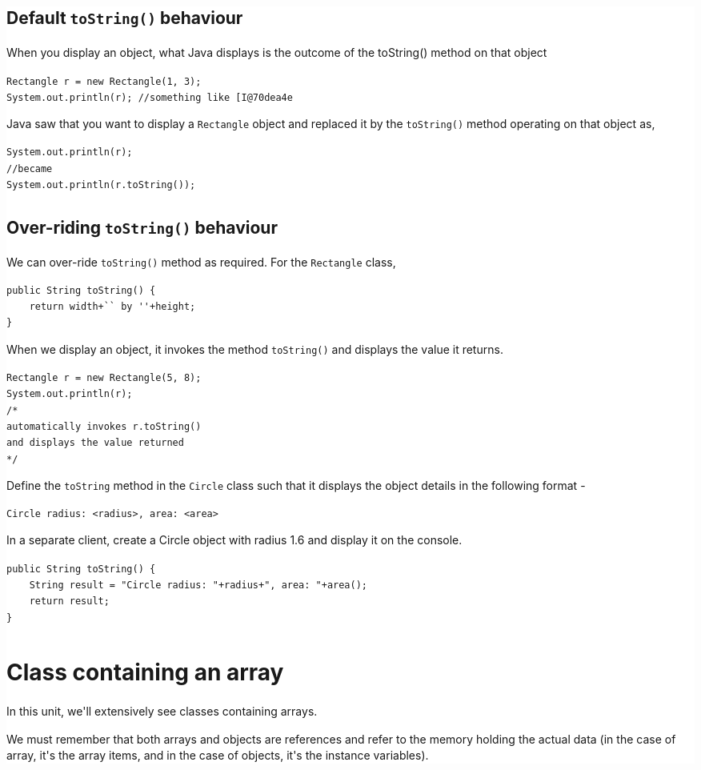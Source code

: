 Default `toString()` behaviour
------------------------------

When you display an object, what Java displays is the outcome of the
toString() method on that object

    Rectangle r = new Rectangle(1, 3);
    System.out.println(r); //something like [I@70dea4e

Java saw that you want to display a `Rectangle` object and replaced it
by the `toString()` method operating on that object as,

    System.out.println(r);
    //became
    System.out.println(r.toString()); 

Over-riding `toString()` behaviour
----------------------------------

We can over-ride `toString()` method as required. For the `Rectangle`
class,

    public String toString() {
        return width+`` by ''+height;
    }

When we display an object, it invokes the method `toString()` and
displays the value it returns.

    Rectangle r = new Rectangle(5, 8);
    System.out.println(r);
    /*
    automatically invokes r.toString() 
    and displays the value returned
    */

Define the `toString` method in the `Circle` class such that it displays
the object details in the following format -

    Circle radius: <radius>, area: <area>

In a separate client, create a Circle object with radius 1.6 and display
it on the console.

    public String toString() {
        String result = "Circle radius: "+radius+", area: "+area();
        return result;
    }   

Class containing an array
=========================

In this unit, we'll extensively see classes containing arrays.

We must remember that both arrays and objects are references and refer
to the memory holding the actual data (in the case of array, it's the
array items, and in the case of objects, it's the instance variables).
